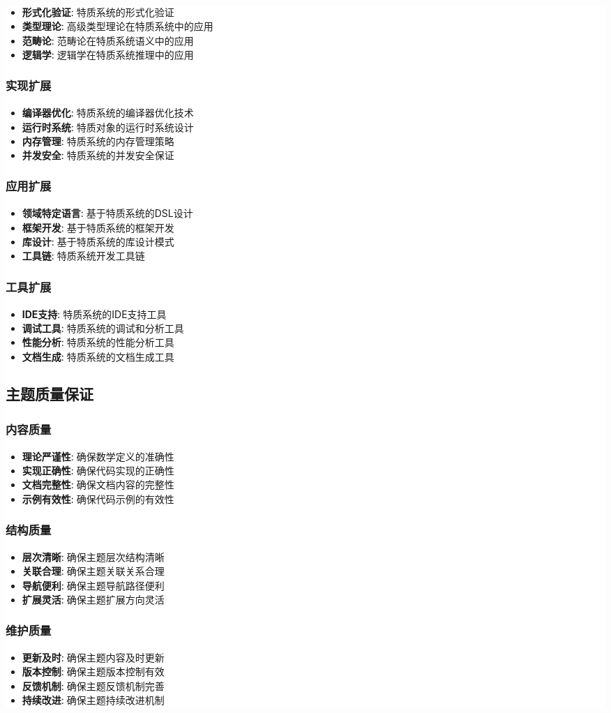 - **形式化验证**: 特质系统的形式化验证
- **类型理论**: 高级类型理论在特质系统中的应用
- **范畴论**: 范畴论在特质系统语义中的应用
- **逻辑学**: 逻辑学在特质系统推理中的应用

### 实现扩展

- **编译器优化**: 特质系统的编译器优化技术
- **运行时系统**: 特质对象的运行时系统设计
- **内存管理**: 特质系统的内存管理策略
- **并发安全**: 特质系统的并发安全保证

### 应用扩展

- **领域特定语言**: 基于特质系统的DSL设计
- **框架开发**: 基于特质系统的框架开发
- **库设计**: 基于特质系统的库设计模式
- **工具链**: 特质系统开发工具链

### 工具扩展

- **IDE支持**: 特质系统的IDE支持工具
- **调试工具**: 特质系统的调试和分析工具
- **性能分析**: 特质系统的性能分析工具
- **文档生成**: 特质系统的文档生成工具

## 主题质量保证

### 内容质量

- **理论严谨性**: 确保数学定义的准确性
- **实现正确性**: 确保代码实现的正确性
- **文档完整性**: 确保文档内容的完整性
- **示例有效性**: 确保代码示例的有效性

### 结构质量

- **层次清晰**: 确保主题层次结构清晰
- **关联合理**: 确保主题关联关系合理
- **导航便利**: 确保主题导航路径便利
- **扩展灵活**: 确保主题扩展方向灵活

### 维护质量

- **更新及时**: 确保主题内容及时更新
- **版本控制**: 确保主题版本控制有效
- **反馈机制**: 确保主题反馈机制完善
- **持续改进**: 确保主题持续改进机制
